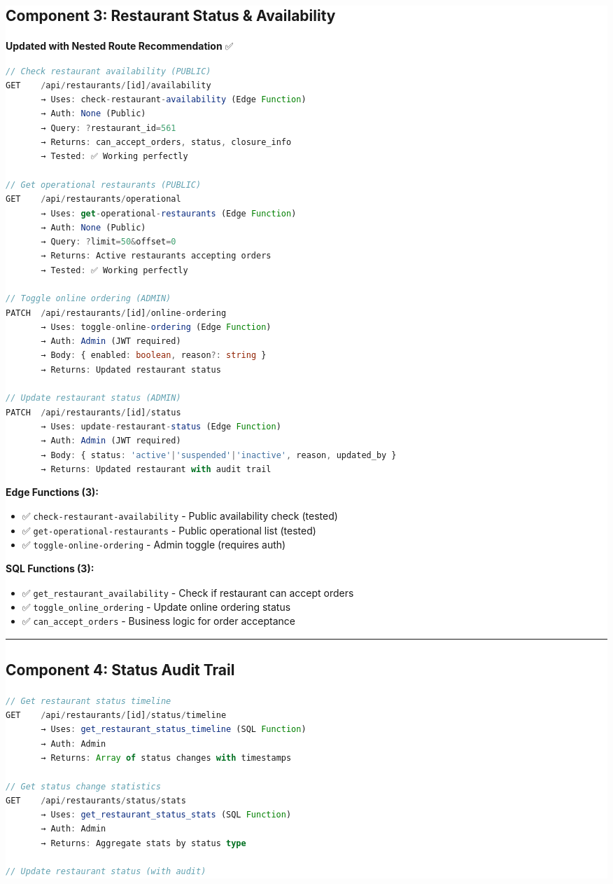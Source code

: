 
## Component 3: Restaurant Status & Availability

**Updated with Nested Route Recommendation** ✅

```typescript
// Check restaurant availability (PUBLIC)
GET    /api/restaurants/[id]/availability
       → Uses: check-restaurant-availability (Edge Function)
       → Auth: None (Public)
       → Query: ?restaurant_id=561
       → Returns: can_accept_orders, status, closure_info
       → Tested: ✅ Working perfectly

// Get operational restaurants (PUBLIC)
GET    /api/restaurants/operational
       → Uses: get-operational-restaurants (Edge Function)
       → Auth: None (Public)
       → Query: ?limit=50&offset=0
       → Returns: Active restaurants accepting orders
       → Tested: ✅ Working perfectly

// Toggle online ordering (ADMIN)
PATCH  /api/restaurants/[id]/online-ordering
       → Uses: toggle-online-ordering (Edge Function)
       → Auth: Admin (JWT required)
       → Body: { enabled: boolean, reason?: string }
       → Returns: Updated restaurant status

// Update restaurant status (ADMIN)
PATCH  /api/restaurants/[id]/status
       → Uses: update-restaurant-status (Edge Function)
       → Auth: Admin (JWT required)
       → Body: { status: 'active'|'suspended'|'inactive', reason, updated_by }
       → Returns: Updated restaurant with audit trail
```

**Edge Functions (3):**
- ✅ `check-restaurant-availability` - Public availability check (tested)
- ✅ `get-operational-restaurants` - Public operational list (tested)
- ✅ `toggle-online-ordering` - Admin toggle (requires auth)

**SQL Functions (3):**
- ✅ `get_restaurant_availability` - Check if restaurant can accept orders
- ✅ `toggle_online_ordering` - Update online ordering status
- ✅ `can_accept_orders` - Business logic for order acceptance

---

## Component 4: Status Audit Trail

```typescript
// Get restaurant status timeline
GET    /api/restaurants/[id]/status/timeline
       → Uses: get_restaurant_status_timeline (SQL Function)
       → Auth: Admin
       → Returns: Array of status changes with timestamps

// Get status change statistics
GET    /api/restaurants/status/stats
       → Uses: get_restaurant_status_stats (SQL Function)
       → Auth: Admin
       → Returns: Aggregate stats by status type

// Update restaurant status (with audit)
```